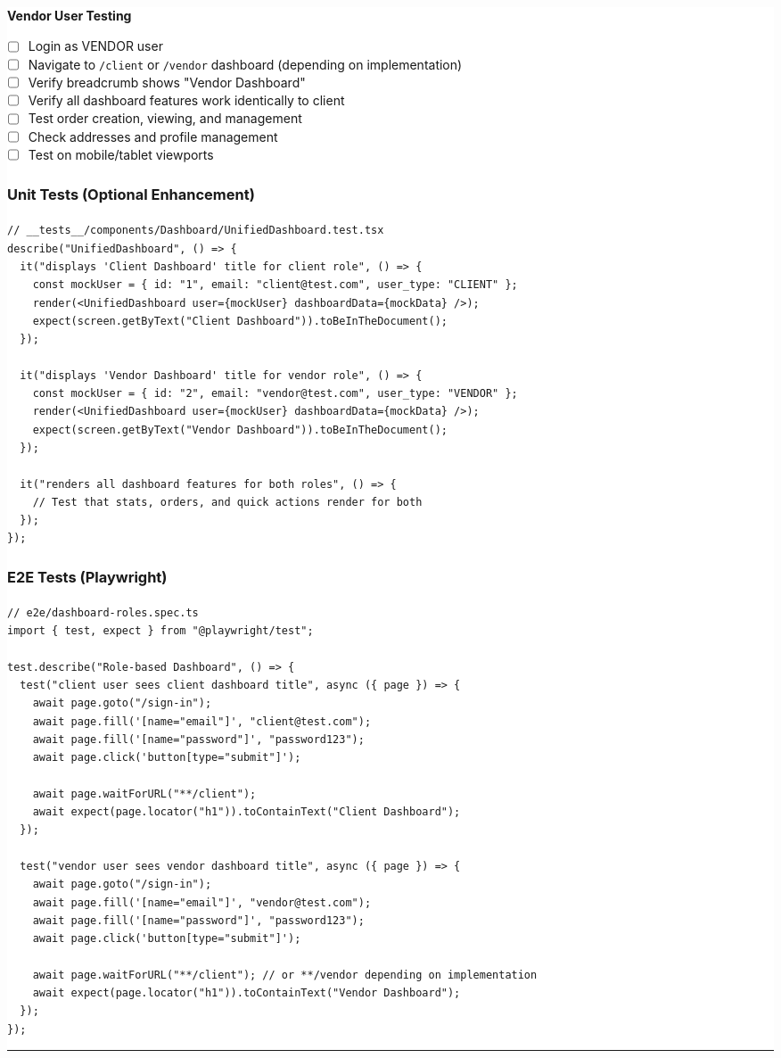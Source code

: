 **Vendor User Testing**

- [ ] Login as VENDOR user
- [ ] Navigate to `/client` or `/vendor` dashboard (depending on implementation)
- [ ] Verify breadcrumb shows "Vendor Dashboard"
- [ ] Verify all dashboard features work identically to client
- [ ] Test order creation, viewing, and management
- [ ] Check addresses and profile management
- [ ] Test on mobile/tablet viewports

### Unit Tests (Optional Enhancement)

```tsx
// __tests__/components/Dashboard/UnifiedDashboard.test.tsx
describe("UnifiedDashboard", () => {
  it("displays 'Client Dashboard' title for client role", () => {
    const mockUser = { id: "1", email: "client@test.com", user_type: "CLIENT" };
    render(<UnifiedDashboard user={mockUser} dashboardData={mockData} />);
    expect(screen.getByText("Client Dashboard")).toBeInTheDocument();
  });

  it("displays 'Vendor Dashboard' title for vendor role", () => {
    const mockUser = { id: "2", email: "vendor@test.com", user_type: "VENDOR" };
    render(<UnifiedDashboard user={mockUser} dashboardData={mockData} />);
    expect(screen.getByText("Vendor Dashboard")).toBeInTheDocument();
  });

  it("renders all dashboard features for both roles", () => {
    // Test that stats, orders, and quick actions render for both
  });
});
```

### E2E Tests (Playwright)

```tsx
// e2e/dashboard-roles.spec.ts
import { test, expect } from "@playwright/test";

test.describe("Role-based Dashboard", () => {
  test("client user sees client dashboard title", async ({ page }) => {
    await page.goto("/sign-in");
    await page.fill('[name="email"]', "client@test.com");
    await page.fill('[name="password"]', "password123");
    await page.click('button[type="submit"]');

    await page.waitForURL("**/client");
    await expect(page.locator("h1")).toContainText("Client Dashboard");
  });

  test("vendor user sees vendor dashboard title", async ({ page }) => {
    await page.goto("/sign-in");
    await page.fill('[name="email"]', "vendor@test.com");
    await page.fill('[name="password"]', "password123");
    await page.click('button[type="submit"]');

    await page.waitForURL("**/client"); // or **/vendor depending on implementation
    await expect(page.locator("h1")).toContainText("Vendor Dashboard");
  });
});
```

---